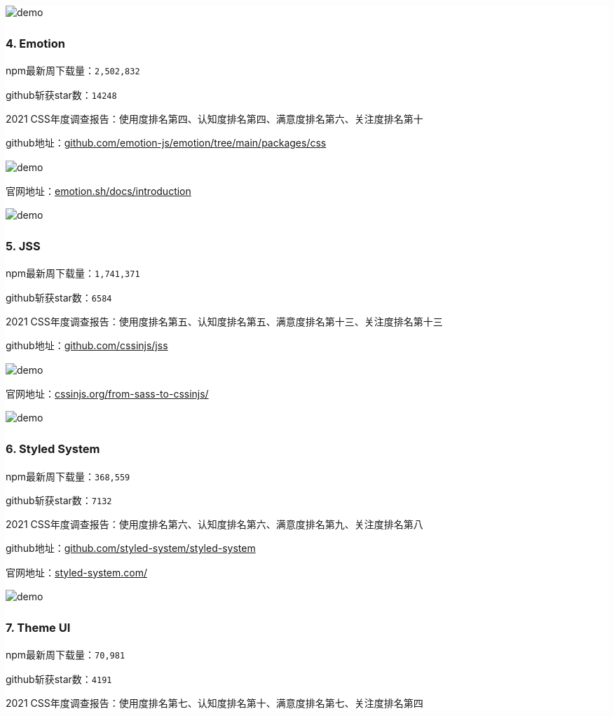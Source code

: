 <img :src="$withBase('/assets/css/frame/1641863861125.jpg')" alt="demo" />

### 4. Emotion

npm最新周下载量：`2,502,832`

github斩获star数：`14248`

2021 CSS年度调查报告：使用度排名第四、认知度排名第四、满意度排名第六、关注度排名第十

github地址：[github.com/emotion-js/emotion/tree/main/packages/css](https://github.com/emotion-js/emotion/tree/main/packages/css)

<img :src="$withBase('/assets/css/frame/1641864001592.jpg')" alt="demo" />

官网地址：[emotion.sh/docs/introduction](https://emotion.sh/docs/introduction)

<img :src="$withBase('/assets/css/frame/8e1639145f5a49c1851c3f444a59403e_tplv-k3u1fbpfcp-watermark.webp')" alt="demo" />

### 5. JSS

npm最新周下载量：`1,741,371`

github斩获star数：`6584`

2021 CSS年度调查报告：使用度排名第五、认知度排名第五、满意度排名第十三、关注度排名第十三

github地址：[github.com/cssinjs/jss](https://github.com/cssinjs/jss)

<img :src="$withBase('/assets/css/frame/5e9f3470f56a45018606d0015f810b8d_tplv-k3u1fbpfcp-watermark.webp')" alt="demo" />

官网地址：[cssinjs.org/from-sass-to-cssinjs/](https://cssinjs.org/from-sass-to-cssinjs/)

<img :src="$withBase('/assets/css/frame/7b1b0d0f942f454ca5cdbb865c59f367_tplv-k3u1fbpfcp-watermark.webp')" alt="demo" />

### 6. Styled System

npm最新周下载量：`368,559`

github斩获star数：`7132`

2021 CSS年度调查报告：使用度排名第六、认知度排名第六、满意度排名第九、关注度排名第八

github地址：[github.com/styled-system/styled-system](https://github.com/styled-system/styled-system)

官网地址：[styled-system.com/](https://styled-system.com/)

<img :src="$withBase('/assets/css/frame/40fe5ddbe9c14da49918a36aaf12a44e_tplv-k3u1fbpfcp-watermark.webp')" alt="demo" />

### 7. Theme UI

npm最新周下载量：`70,981`

github斩获star数：`4191`

2021 CSS年度调查报告：使用度排名第七、认知度排名第十、满意度排名第七、关注度排名第四
